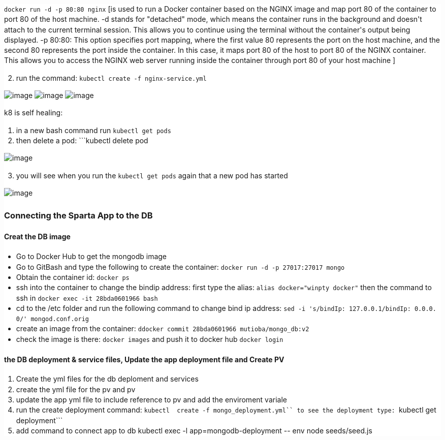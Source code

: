 ```docker run -d -p 80:80 nginx``` [is used to run a Docker container based on the NGINX image and map port 80 of the container to port 80 of the host machine. -d stands for "detached" mode, which means the container runs in the background and doesn't attach to the current terminal session. This allows you to continue using the terminal without the container's output being displayed. -p 80:80: This option specifies port mapping, where the first value 80 represents the port on the host machine, and the second 80 represents the port inside the container. In this case, it maps port 80 of the host to port 80 of the NGINX container. This allows you to access the NGINX web server running inside the container through port 80 of your host machine  ]

2. run the command: ```kubectl create -f nginx-service.yml```
 
  <img width="214" alt="image" src="https://github.com/MutiatOba/microservice/assets/118978642/3e6ec9a6-3c21-48c6-a6aa-2e6bb4e1fcda">

  <img width="335" alt="image" src="https://github.com/MutiatOba/microservice/assets/118978642/e0871c2f-3928-46ec-a8d7-e97b4bfd4e7d">

<img width="453" alt="image" src="https://github.com/MutiatOba/microservice/assets/118978642/c7256c32-d764-4d82-b76b-2ea6cbf6061f">
  
k8 is self healing:
1. in a new bash command run ```kubectl get pods```
2. then delete a pod: ```kubectl delete pod <pod id>

  <img width="232" alt="image" src="https://github.com/MutiatOba/microservice/assets/118978642/e9d050b8-089f-429d-9d37-b5ebb719eef1">
  
3. you will see when you run the ```kubectl get pods``` again that a new pod has started

  <img width="392" alt="image" src="https://github.com/MutiatOba/microservice/assets/118978642/227ab9b4-7d2a-4426-b8a9-fbb6e27e5db5">

  
### Connecting the Sparta App to the DB
#### Creat the DB image
 - Go to Docker Hub to get the mongodb image
- Go to GitBash and type the following to create the container: ```docker run -d -p 27017:27017 mongo```
- Obtain the container id: ```docker ps```
- ssh into the container to change the bindip address: first type the alias: ```alias docker="winpty docker"``` then the command to ssh in ```docker exec -it 28bda0601966 bash```
- cd to the /etc folder and run the following command to change bind ip address: ```sed -i 's/bindIp: 127.0.0.1/bindIp: 0.0.0.0/' mongod.conf.orig```
- create an image from the container: ```ddocker commit 28bda0601966 mutioba/mongo_db:v2```
- check the image is there: ```docker images``` and push it to docker hub ```docker login```

#### the DB deployment & service files, Update the app deployment file and Create PV

1. Create the yml files for the db deploment and services
2. create the yml file for the pv and pv
3. update the app yml file to include reference to pv and add the enviroment variale
2. run the create deployment command: ```kubectl  create -f mongo_deployment.yml`` to see the deployment type: ```kubectl get deployment```
4. add command to connect app to db
kubectl exec -l app=mongodb-deployment -- env node seeds/seed.js
